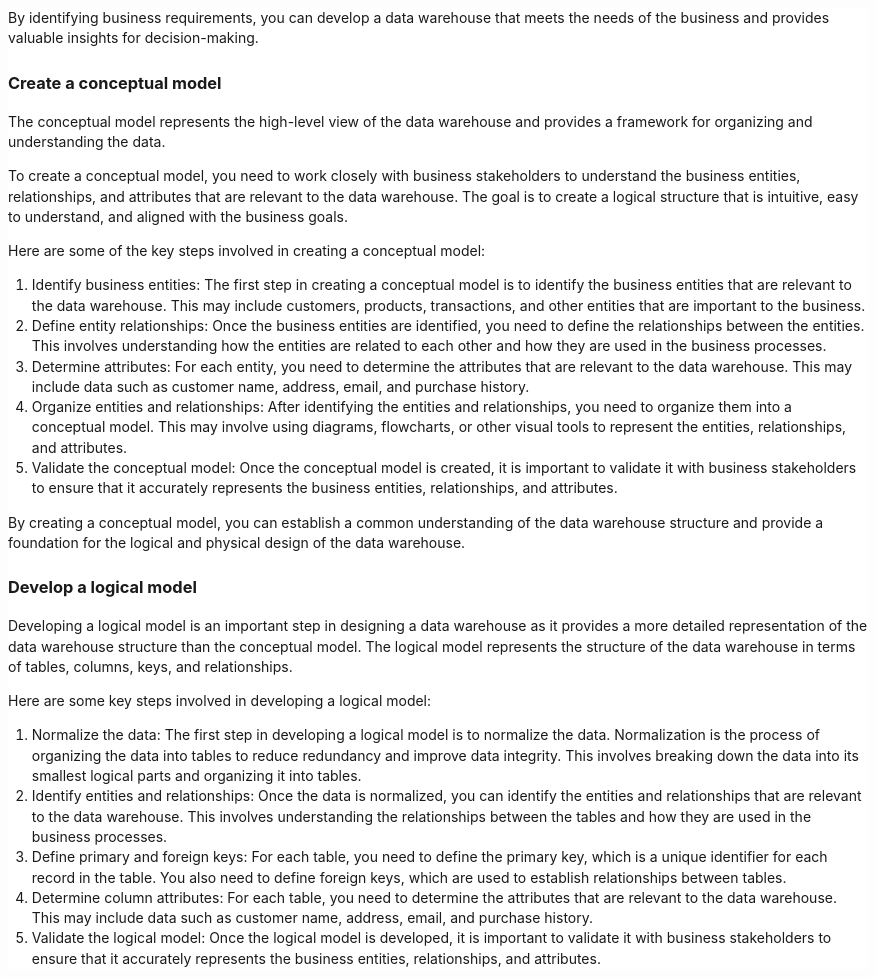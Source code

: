 By identifying business requirements, you can develop a data warehouse that meets the needs of the business and provides valuable insights for decision-making.

### Create a conceptual model

The conceptual model represents the high-level view of the data warehouse and provides a framework for organizing and understanding the data.

To create a conceptual model, you need to work closely with business stakeholders to understand the business entities, relationships, and attributes that are relevant to the data warehouse. The goal is to create a logical structure that is intuitive, easy to understand, and aligned with the business goals.

Here are some of the key steps involved in creating a conceptual model:

1. Identify business entities: The first step in creating a conceptual model is to identify the business entities that are relevant to the data warehouse. This may include customers, products, transactions, and other entities that are important to the business.
2. Define entity relationships: Once the business entities are identified, you need to define the relationships between the entities. This involves understanding how the entities are related to each other and how they are used in the business processes.
3. Determine attributes: For each entity, you need to determine the attributes that are relevant to the data warehouse. This may include data such as customer name, address, email, and purchase history.
4. Organize entities and relationships: After identifying the entities and relationships, you need to organize them into a conceptual model. This may involve using diagrams, flowcharts, or other visual tools to represent the entities, relationships, and attributes.
5. Validate the conceptual model: Once the conceptual model is created, it is important to validate it with business stakeholders to ensure that it accurately represents the business entities, relationships, and attributes.

By creating a conceptual model, you can establish a common understanding of the data warehouse structure and provide a foundation for the logical and physical design of the data warehouse.

### Develop a logical model

Developing a logical model is an important step in designing a data warehouse as it provides a more detailed representation of the data warehouse structure than the conceptual model. The logical model represents the structure of the data warehouse in terms of tables, columns, keys, and relationships.

Here are some key steps involved in developing a logical model:

1. Normalize the data: The first step in developing a logical model is to normalize the data. Normalization is the process of organizing the data into tables to reduce redundancy and improve data integrity. This involves breaking down the data into its smallest logical parts and organizing it into tables.
2. Identify entities and relationships: Once the data is normalized, you can identify the entities and relationships that are relevant to the data warehouse. This involves understanding the relationships between the tables and how they are used in the business processes.
3. Define primary and foreign keys: For each table, you need to define the primary key, which is a unique identifier for each record in the table. You also need to define foreign keys, which are used to establish relationships between tables.
4. Determine column attributes: For each table, you need to determine the attributes that are relevant to the data warehouse. This may include data such as customer name, address, email, and purchase history.
5. Validate the logical model: Once the logical model is developed, it is important to validate it with business stakeholders to ensure that it accurately represents the business entities, relationships, and attributes.
